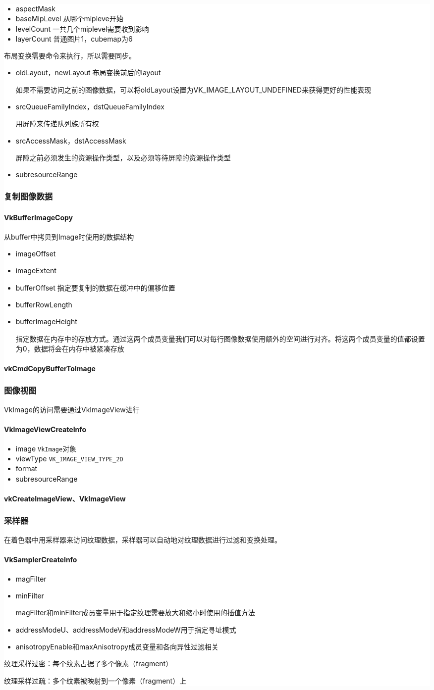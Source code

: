 - aspectMask
- baseMipLevel 从哪个mipleve开始
- levelCount 一共几个miplevel需要收到影响
- layerCount  普通图片1，cubemap为6

布局变换需要命令来执行，所以需要同步。

- oldLayout，newLayout 布局变换前后的layout

  如果不需要访问之前的图像数据，可以将oldLayout设置为VK_IMAGE_LAYOUT_UNDEFINED来获得更好的性能表现

- srcQueueFamilyIndex，dstQueueFamilyIndex

  用屏障来传递队列族所有权

- srcAccessMask，dstAccessMask

  屏障之前必须发生的资源操作类型，以及必须等待屏障的资源操作类型

- subresourceRange

### 复制图像数据

#### VkBufferImageCopy

从buffer中拷贝到Image时使用的数据结构

- imageOffset 

- imageExtent 

- bufferOffset 指定要复制的数据在缓冲中的偏移位置

- bufferRowLength 

- bufferImageHeight 

  指定数据在内存中的存放方式。通过这两个成员变量我们可以对每行图像数据使用额外的空间进行对齐。将这两个成员变量的值都设置为0，数据将会在内存中被紧凑存放

#### vkCmdCopyBufferToImage

### 图像视图

VkImage的访问需要通过VkImageView进行

#### VkImageViewCreateInfo 

- image `VkImage`对象
- viewType  `VK_IMAGE_VIEW_TYPE_2D`
- format 
- subresourceRange

#### vkCreateImageView、VkImageView

### 采样器

在着色器中用采样器来访问纹理数据，采样器可以自动地对纹理数据进行过滤和变换处理。

#### VkSamplerCreateInfo 

- magFilter 

- minFilter 

  magFilter和minFilter成员变量用于指定纹理需要放大和缩小时使用的插值方法

- addressModeU、addressModeV和addressModeW用于指定寻址模式

- anisotropyEnable和maxAnisotropy成员变量和各向异性过滤相关

纹理采样过密：每个纹素占据了多个像素（fragment）

纹理采样过疏：多个纹素被映射到一个像素（fragment）上
